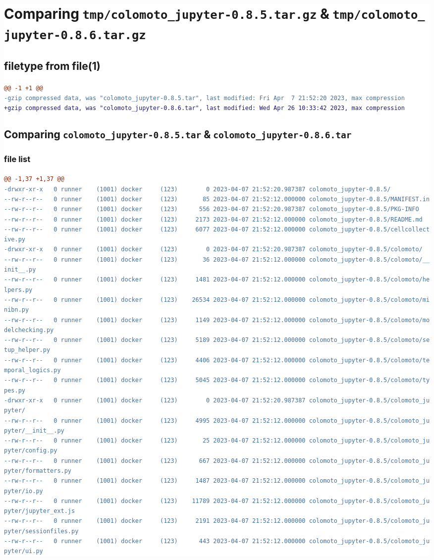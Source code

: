 # Comparing `tmp/colomoto_jupyter-0.8.5.tar.gz` & `tmp/colomoto_jupyter-0.8.6.tar.gz`

## filetype from file(1)

```diff
@@ -1 +1 @@
-gzip compressed data, was "colomoto_jupyter-0.8.5.tar", last modified: Fri Apr  7 21:52:20 2023, max compression
+gzip compressed data, was "colomoto_jupyter-0.8.6.tar", last modified: Wed Apr 26 10:33:42 2023, max compression
```

## Comparing `colomoto_jupyter-0.8.5.tar` & `colomoto_jupyter-0.8.6.tar`

### file list

```diff
@@ -1,37 +1,37 @@
-drwxr-xr-x   0 runner    (1001) docker     (123)        0 2023-04-07 21:52:20.987387 colomoto_jupyter-0.8.5/
--rw-r--r--   0 runner    (1001) docker     (123)       85 2023-04-07 21:52:12.000000 colomoto_jupyter-0.8.5/MANIFEST.in
--rw-r--r--   0 runner    (1001) docker     (123)      556 2023-04-07 21:52:20.987387 colomoto_jupyter-0.8.5/PKG-INFO
--rw-r--r--   0 runner    (1001) docker     (123)     2173 2023-04-07 21:52:12.000000 colomoto_jupyter-0.8.5/README.md
--rw-r--r--   0 runner    (1001) docker     (123)     6077 2023-04-07 21:52:12.000000 colomoto_jupyter-0.8.5/cellcollective.py
-drwxr-xr-x   0 runner    (1001) docker     (123)        0 2023-04-07 21:52:20.987387 colomoto_jupyter-0.8.5/colomoto/
--rw-r--r--   0 runner    (1001) docker     (123)       36 2023-04-07 21:52:12.000000 colomoto_jupyter-0.8.5/colomoto/__init__.py
--rw-r--r--   0 runner    (1001) docker     (123)     1481 2023-04-07 21:52:12.000000 colomoto_jupyter-0.8.5/colomoto/helpers.py
--rw-r--r--   0 runner    (1001) docker     (123)    26534 2023-04-07 21:52:12.000000 colomoto_jupyter-0.8.5/colomoto/minibn.py
--rw-r--r--   0 runner    (1001) docker     (123)     1149 2023-04-07 21:52:12.000000 colomoto_jupyter-0.8.5/colomoto/modelchecking.py
--rw-r--r--   0 runner    (1001) docker     (123)     5189 2023-04-07 21:52:12.000000 colomoto_jupyter-0.8.5/colomoto/setup_helper.py
--rw-r--r--   0 runner    (1001) docker     (123)     4406 2023-04-07 21:52:12.000000 colomoto_jupyter-0.8.5/colomoto/temporal_logics.py
--rw-r--r--   0 runner    (1001) docker     (123)     5045 2023-04-07 21:52:12.000000 colomoto_jupyter-0.8.5/colomoto/types.py
-drwxr-xr-x   0 runner    (1001) docker     (123)        0 2023-04-07 21:52:20.987387 colomoto_jupyter-0.8.5/colomoto_jupyter/
--rw-r--r--   0 runner    (1001) docker     (123)     4995 2023-04-07 21:52:12.000000 colomoto_jupyter-0.8.5/colomoto_jupyter/__init__.py
--rw-r--r--   0 runner    (1001) docker     (123)       25 2023-04-07 21:52:12.000000 colomoto_jupyter-0.8.5/colomoto_jupyter/config.py
--rw-r--r--   0 runner    (1001) docker     (123)      667 2023-04-07 21:52:12.000000 colomoto_jupyter-0.8.5/colomoto_jupyter/formatters.py
--rw-r--r--   0 runner    (1001) docker     (123)     1487 2023-04-07 21:52:12.000000 colomoto_jupyter-0.8.5/colomoto_jupyter/io.py
--rw-r--r--   0 runner    (1001) docker     (123)    11789 2023-04-07 21:52:12.000000 colomoto_jupyter-0.8.5/colomoto_jupyter/jupyter_ext.js
--rw-r--r--   0 runner    (1001) docker     (123)     2191 2023-04-07 21:52:12.000000 colomoto_jupyter-0.8.5/colomoto_jupyter/sessionfiles.py
--rw-r--r--   0 runner    (1001) docker     (123)      443 2023-04-07 21:52:12.000000 colomoto_jupyter-0.8.5/colomoto_jupyter/ui.py
```